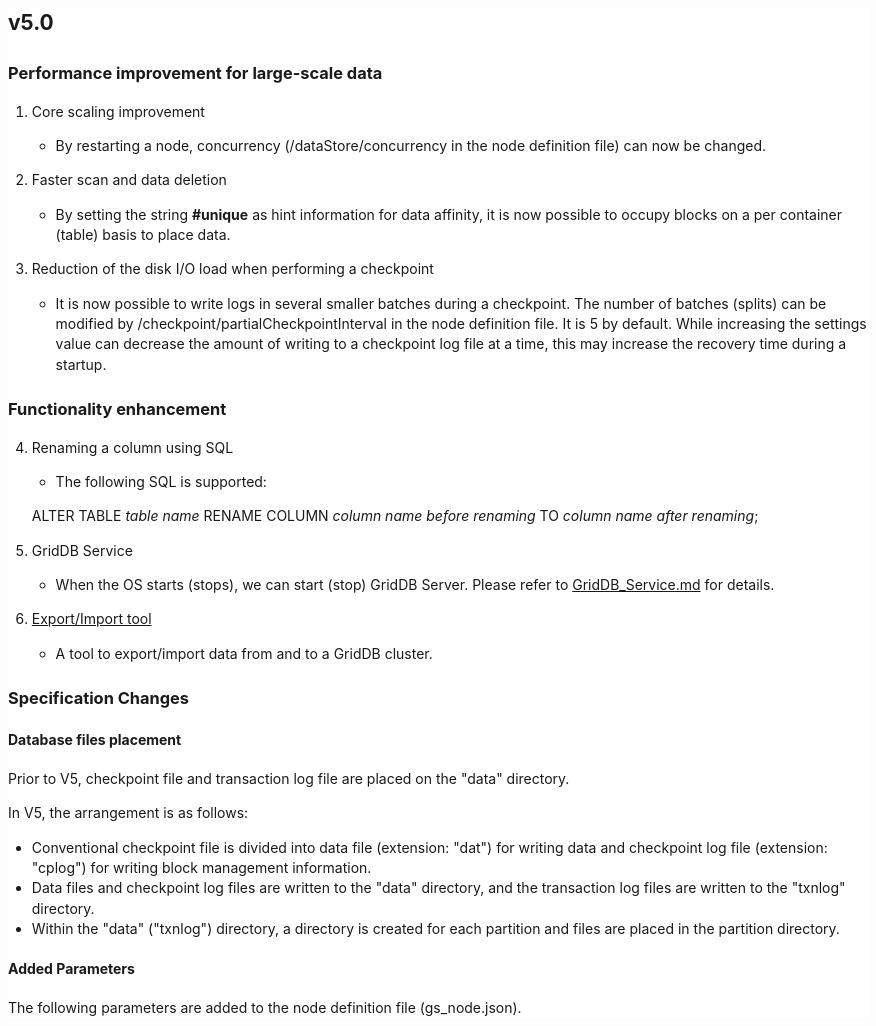 ## v5.0

### Performance improvement for large-scale data

1. Core scaling improvement

    - By restarting a node, concurrency (/dataStore/concurrency in the node definition file) can now be changed.

2. Faster scan and data deletion

    - By setting the string **#unique** as hint information for data affinity, it is now possible to occupy blocks on a per container (table) basis to place data.

3. Reduction of the disk I/O load when performing a checkpoint

    - It is now possible to write logs in several smaller batches during a checkpoint. The number of batches (splits) can be modified by /checkpoint/partialCheckpointInterval in the node definition file. It is 5 by default. While increasing the settings value can decrease the amount of writing to a checkpoint log file at a time, this may increase the recovery time during a startup.

### Functionality enhancement

4. Renaming a column using SQL

    - The following SQL is supported:

    ALTER TABLE *table name* RENAME COLUMN *column name before renaming* TO *column name after renaming*;

5. GridDB Service

    - When the OS starts (stops), we can start (stop) GridDB Server. Please refer to [GridDB_Service.md](GridDB_Service.md) for details.

6. [Export/Import tool](https://github.com/griddb/expimp)

    - A tool to export/import data from and to a GridDB cluster.

### Specification Changes

#### Database files placement

Prior to V5, checkpoint file and transaction log file are placed on the "data" directory.

In V5, the arrangement is as follows: 

  * Conventional checkpoint file is divided into data file (extension: "dat") for writing data and checkpoint log file (extension: "cplog") for writing block management information.
  * Data files and checkpoint log files are written to the "data" directory, and the transaction log files are written to  the "txnlog" directory.
  * Within the "data" ("txnlog") directory, a directory is created for each partition and files are placed in the partition directory.

#### Added Parameters

The following parameters are added to the node definition file (gs_node.json).
